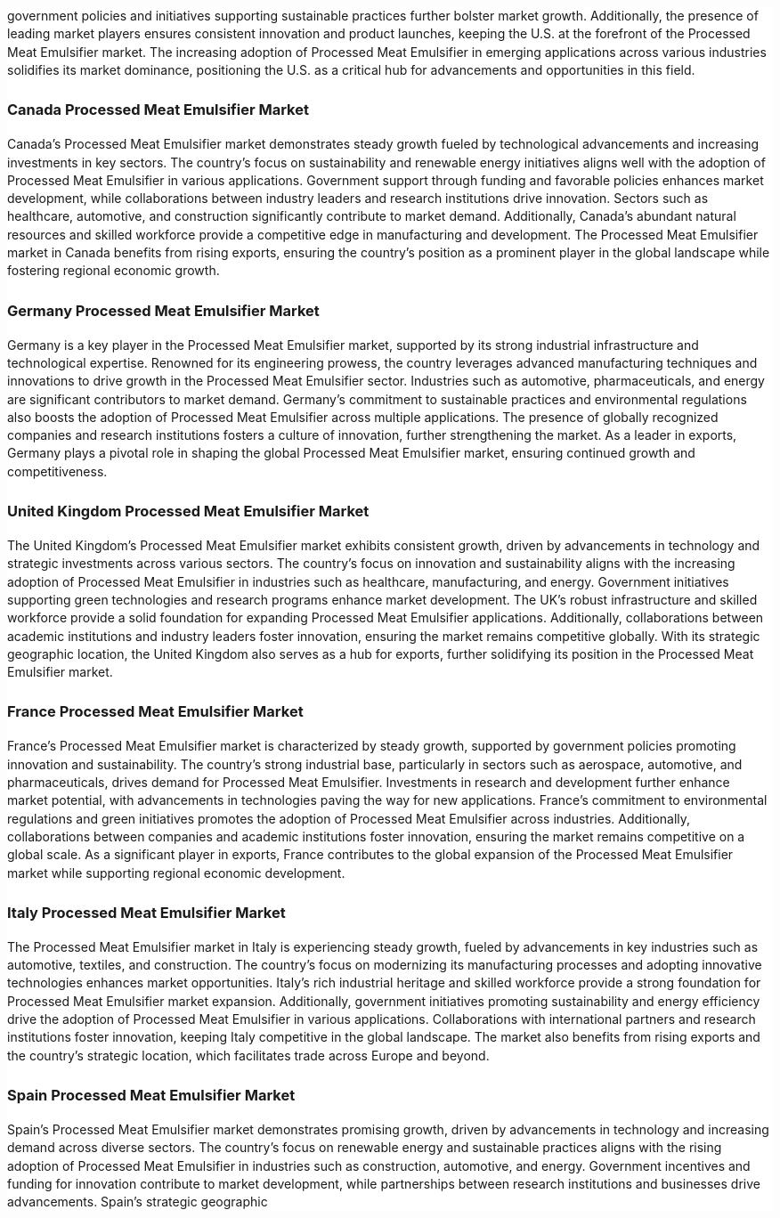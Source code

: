 government policies and initiatives supporting sustainable practices further bolster market growth. Additionally, the presence of leading market players ensures consistent innovation and product launches, keeping the U.S. at the forefront of the Processed Meat Emulsifier market. The increasing adoption of Processed Meat Emulsifier in emerging applications across various industries solidifies its market dominance, positioning the U.S. as a critical hub for advancements and opportunities in this field.</p><h3>Canada Processed Meat Emulsifier Market</h3><p>Canada&rsquo;s Processed Meat Emulsifier market demonstrates steady growth fueled by technological advancements and increasing investments in key sectors. The country&rsquo;s focus on sustainability and renewable energy initiatives aligns well with the adoption of Processed Meat Emulsifier in various applications. Government support through funding and favorable policies enhances market development, while collaborations between industry leaders and research institutions drive innovation. Sectors such as healthcare, automotive, and construction significantly contribute to market demand. Additionally, Canada&rsquo;s abundant natural resources and skilled workforce provide a competitive edge in manufacturing and development. The Processed Meat Emulsifier market in Canada benefits from rising exports, ensuring the country&rsquo;s position as a prominent player in the global landscape while fostering regional economic growth.</p><h3>Germany Processed Meat Emulsifier Market</h3><p>Germany is a key player in the Processed Meat Emulsifier market, supported by its strong industrial infrastructure and technological expertise. Renowned for its engineering prowess, the country leverages advanced manufacturing techniques and innovations to drive growth in the Processed Meat Emulsifier sector. Industries such as automotive, pharmaceuticals, and energy are significant contributors to market demand. Germany&rsquo;s commitment to sustainable practices and environmental regulations also boosts the adoption of Processed Meat Emulsifier across multiple applications. The presence of globally recognized companies and research institutions fosters a culture of innovation, further strengthening the market. As a leader in exports, Germany plays a pivotal role in shaping the global Processed Meat Emulsifier market, ensuring continued growth and competitiveness.</p><h3>United Kingdom Processed Meat Emulsifier Market</h3><p>The United Kingdom&rsquo;s Processed Meat Emulsifier market exhibits consistent growth, driven by advancements in technology and strategic investments across various sectors. The country&rsquo;s focus on innovation and sustainability aligns with the increasing adoption of Processed Meat Emulsifier in industries such as healthcare, manufacturing, and energy. Government initiatives supporting green technologies and research programs enhance market development. The UK&rsquo;s robust infrastructure and skilled workforce provide a solid foundation for expanding Processed Meat Emulsifier applications. Additionally, collaborations between academic institutions and industry leaders foster innovation, ensuring the market remains competitive globally. With its strategic geographic location, the United Kingdom also serves as a hub for exports, further solidifying its position in the Processed Meat Emulsifier market.</p><h3>France Processed Meat Emulsifier Market</h3><p>France&rsquo;s Processed Meat Emulsifier market is characterized by steady growth, supported by government policies promoting innovation and sustainability. The country&rsquo;s strong industrial base, particularly in sectors such as aerospace, automotive, and pharmaceuticals, drives demand for Processed Meat Emulsifier. Investments in research and development further enhance market potential, with advancements in technologies paving the way for new applications. France&rsquo;s commitment to environmental regulations and green initiatives promotes the adoption of Processed Meat Emulsifier across industries. Additionally, collaborations between companies and academic institutions foster innovation, ensuring the market remains competitive on a global scale. As a significant player in exports, France contributes to the global expansion of the Processed Meat Emulsifier market while supporting regional economic development.</p><h3>Italy Processed Meat Emulsifier Market</h3><p>The Processed Meat Emulsifier market in Italy is experiencing steady growth, fueled by advancements in key industries such as automotive, textiles, and construction. The country&rsquo;s focus on modernizing its manufacturing processes and adopting innovative technologies enhances market opportunities. Italy&rsquo;s rich industrial heritage and skilled workforce provide a strong foundation for Processed Meat Emulsifier market expansion. Additionally, government initiatives promoting sustainability and energy efficiency drive the adoption of Processed Meat Emulsifier in various applications. Collaborations with international partners and research institutions foster innovation, keeping Italy competitive in the global landscape. The market also benefits from rising exports and the country&rsquo;s strategic location, which facilitates trade across Europe and beyond.</p><h3>Spain Processed Meat Emulsifier Market</h3><p>Spain&rsquo;s Processed Meat Emulsifier market demonstrates promising growth, driven by advancements in technology and increasing demand across diverse sectors. The country&rsquo;s focus on renewable energy and sustainable practices aligns with the rising adoption of Processed Meat Emulsifier in industries such as construction, automotive, and energy. Government incentives and funding for innovation contribute to market development, while partnerships between research institutions and businesses drive advancements. Spain&rsquo;s strategic geographic